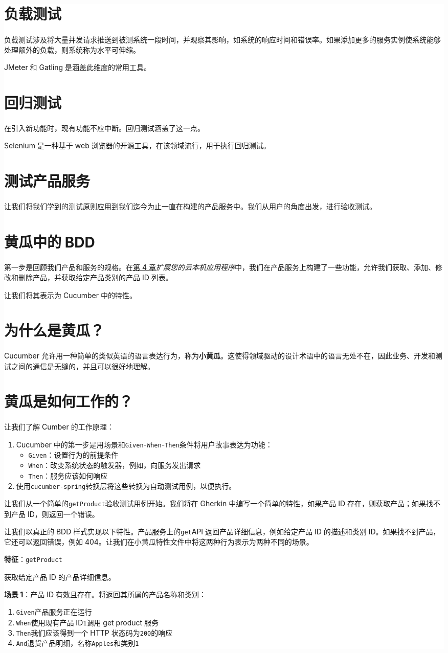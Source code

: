 # 负载测试

负载测试涉及将大量并发请求推送到被测系统一段时间，并观察其影响，如系统的响应时间和错误率。如果添加更多的服务实例使系统能够处理额外的负载，则系统称为水平可伸缩。

JMeter 和 Gatling 是涵盖此维度的常用工具。

# 回归测试

在引入新功能时，现有功能不应中断。回归测试涵盖了这一点。

Selenium 是一种基于 web 浏览器的开源工具，在该领域流行，用于执行回归测试。

# 测试产品服务

让我们将我们学到的测试原则应用到我们迄今为止一直在构建的产品服务中。我们从用户的角度出发，进行验收测试。

# 黄瓜中的 BDD

第一步是回顾我们产品和服务的规格。在[第 4 章](04.html)*扩展您的云本机应用程序*中，我们在产品服务上构建了一些功能，允许我们获取、添加、修改和删除产品，并获取给定产品类别的产品 ID 列表。

让我们将其表示为 Cucumber 中的特性。

# 为什么是黄瓜？

Cucumber 允许用一种简单的类似英语的语言表达行为，称为**小黄瓜**。这使得领域驱动的设计术语中的语言无处不在，因此业务、开发和测试之间的通信是无缝的，并且可以很好地理解。

# 黄瓜是如何工作的？

让我们了解 Cumber 的工作原理：

1.  Cucumber 中的第一步是用场景和`Given`-`When`-`Then`条件将用户故事表达为功能：
    *   `Given`：设置行为的前提条件
    *   `When`：改变系统状态的触发器，例如，向服务发出请求
    *   `Then`：服务应该如何响应
2.  使用`cucumber-spring`转换层将这些转换为自动测试用例，以便执行。

让我们从一个简单的`getProduct`验收测试用例开始。我们将在 Gherkin 中编写一个简单的特性，如果产品 ID 存在，则获取产品；如果找不到产品 ID，则返回一个错误。

让我们以真正的 BDD 样式实现以下特性。产品服务上的`get`API 返回产品详细信息，例如给定产品 ID 的描述和类别 ID。如果找不到产品，它还可以返回错误，例如 404。让我们在小黄瓜特性文件中将这两种行为表示为两种不同的场景。

**特征**：`getProduct`

获取给定产品 ID 的产品详细信息。

**场景 1**：产品 ID 有效且存在。将返回其所属的产品名称和类别：

1.  `Given`产品服务正在运行
2.  `When`使用现有产品 ID`1`调用 get product 服务
3.  `Then`我们应该得到一个 HTTP 状态码为`200`的响应
4.  `And`退货产品明细，名称`Apples`和类别`1`

